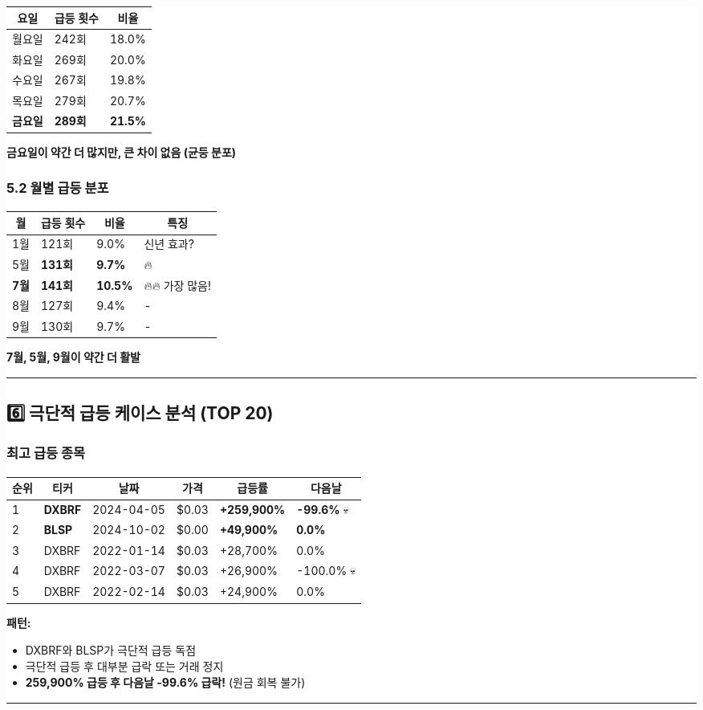 | 요일 | 급등 횟수 | 비율 |
|------|----------|------|
| 월요일 | 242회 | 18.0% |
| 화요일 | 269회 | 20.0% |
| 수요일 | 267회 | 19.8% |
| 목요일 | 279회 | 20.7% |
| **금요일** | **289회** | **21.5%** |

**금요일이 약간 더 많지만, 큰 차이 없음 (균등 분포)**

### 5.2 월별 급등 분포

| 월 | 급등 횟수 | 비율 | 특징 |
|----|----------|------|------|
| 1월 | 121회 | 9.0% | 신년 효과? |
| 5월 | **131회** | **9.7%** | 🔥 |
| **7월** | **141회** | **10.5%** | 🔥🔥 가장 많음! |
| 8월 | 127회 | 9.4% | - |
| 9월 | 130회 | 9.7% | - |

**7월, 5월, 9월이 약간 더 활발**

---

## 6️⃣ 극단적 급등 케이스 분석 (TOP 20)

### 최고 급등 종목

| 순위 | 티커 | 날짜 | 가격 | 급등률 | 다음날 |
|------|------|------|------|--------|--------|
| 1 | **DXBRF** | 2024-04-05 | $0.03 | **+259,900%** | **-99.6%** 💀 |
| 2 | **BLSP** | 2024-10-02 | $0.00 | **+49,900%** | **0.0%** |
| 3 | DXBRF | 2022-01-14 | $0.03 | +28,700% | 0.0% |
| 4 | DXBRF | 2022-03-07 | $0.03 | +26,900% | -100.0% 💀 |
| 5 | DXBRF | 2022-02-14 | $0.03 | +24,900% | 0.0% |

**패턴:**
- DXBRF와 BLSP가 극단적 급등 독점
- 극단적 급등 후 대부분 급락 또는 거래 정지
- **259,900% 급등 후 다음날 -99.6% 급락!** (원금 회복 불가)

---
